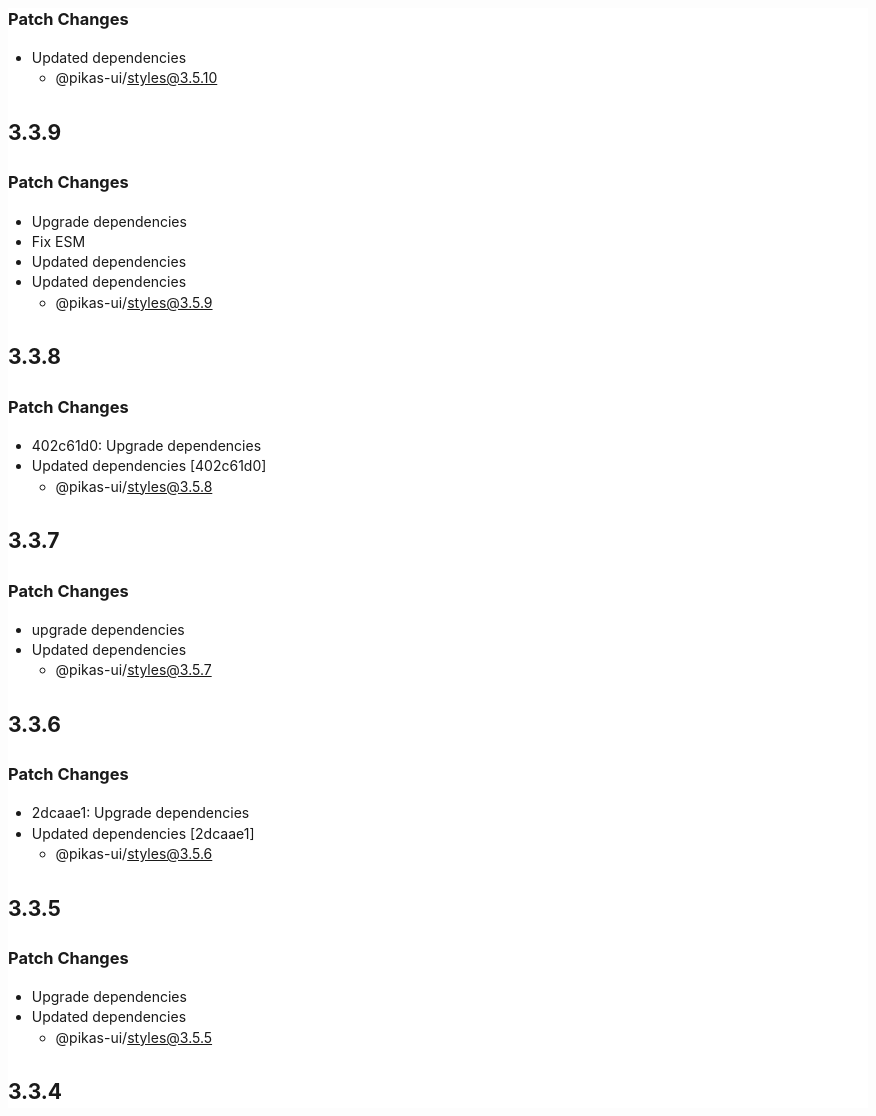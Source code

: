 ### Patch Changes

- Updated dependencies
  - @pikas-ui/styles@3.5.10

## 3.3.9

### Patch Changes

- Upgrade dependencies
- Fix ESM
- Updated dependencies
- Updated dependencies
  - @pikas-ui/styles@3.5.9

## 3.3.8

### Patch Changes

- 402c61d0: Upgrade dependencies
- Updated dependencies [402c61d0]
  - @pikas-ui/styles@3.5.8

## 3.3.7

### Patch Changes

- upgrade dependencies
- Updated dependencies
  - @pikas-ui/styles@3.5.7

## 3.3.6

### Patch Changes

- 2dcaae1: Upgrade dependencies
- Updated dependencies [2dcaae1]
  - @pikas-ui/styles@3.5.6

## 3.3.5

### Patch Changes

- Upgrade dependencies
- Updated dependencies
  - @pikas-ui/styles@3.5.5

## 3.3.4
